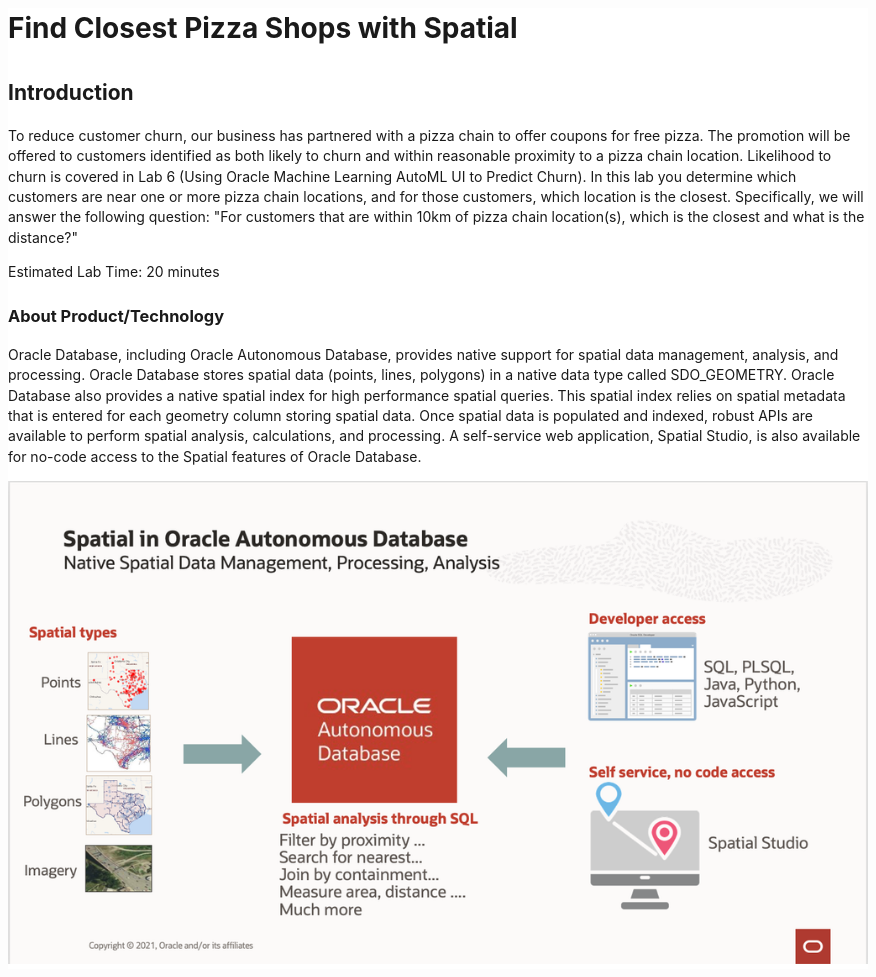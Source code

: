 # Find Closest Pizza Shops with Spatial

## Introduction

To reduce customer churn, our business has partnered with a pizza chain to offer coupons for free pizza. The promotion will be offered to customers identified as both likely to churn and within reasonable proximity to a pizza chain location. Likelihood to churn is covered in Lab 6 (Using Oracle Machine Learning AutoML UI to Predict Churn). In this lab you determine which customers are near one or more pizza chain locations, and for those customers, which location is the closest. Specifically, we will answer the following question: "For customers that are within 10km of pizza chain location(s), which is the closest and what is the distance?"

Estimated Lab Time: 20 minutes

### About Product/Technology

Oracle Database, including Oracle Autonomous Database, provides native support for spatial data management, analysis, and processing. Oracle Database stores spatial data (points, lines, polygons) in a native data type called SDO_GEOMETRY. Oracle Database also provides a native spatial index for high performance spatial queries. This spatial index relies on spatial metadata that is entered for each geometry column storing spatial data. Once spatial data is populated and indexed, robust APIs are available to perform spatial analysis, calculations, and processing. A self-service web application, Spatial Studio, is also available for no-code access to the Spatial features of Oracle Database.

![Conceptual diagram of Spatial in Oracle Autonomous Database](images/spatial.png " ")
